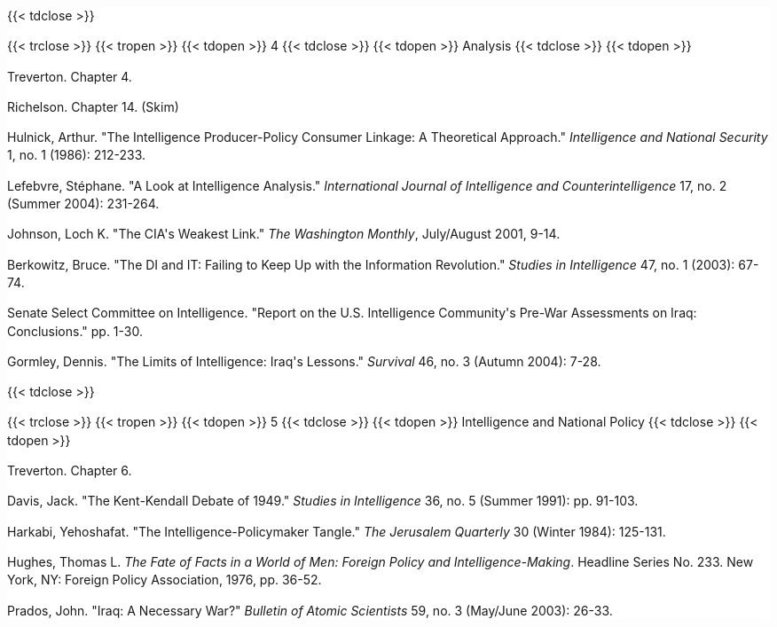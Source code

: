 {{< tdclose >}}

{{< trclose >}}
{{< tropen >}}
{{< tdopen >}}
4
{{< tdclose >}}
{{< tdopen >}}
Analysis
{{< tdclose >}}
{{< tdopen >}}


Treverton. Chapter 4.

Richelson. Chapter 14. (Skim)

Hulnick, Arthur. "The Intelligence Producer-Policy Consumer Linkage: A Theoretical Approach." _Intelligence and National Security_ 1, no. 1 (1986): 212-233.

Lefebvre, Stéphane. "A Look at Intelligence Analysis." _International Journal of Intelligence and Counterintelligence_ 17, no. 2 (Summer 2004): 231-264.

Johnson, Loch K. "The CIA's Weakest Link." _The Washington Monthly_, July/August 2001, 9-14.

Berkowitz, Bruce. "The DI and IT: Failing to Keep Up with the Information Revolution." _Studies in Intelligence_ 47, no. 1 (2003): 67-74.

Senate Select Committee on Intelligence. "Report on the U.S. Intelligence Community's Pre-War Assessments on Iraq: Conclusions." pp. 1-30.

Gormley, Dennis. "The Limits of Intelligence: Iraq's Lessons." _Survival_ 46, no. 3 (Autumn 2004): 7-28.


{{< tdclose >}}

{{< trclose >}}
{{< tropen >}}
{{< tdopen >}}
5
{{< tdclose >}}
{{< tdopen >}}
Intelligence and National Policy
{{< tdclose >}}
{{< tdopen >}}


Treverton. Chapter 6.

Davis, Jack. "The Kent-Kendall Debate of 1949." _Studies in Intelligence_ 36, no. 5 (Summer 1991): pp. 91-103.

Harkabi, Yehoshafat. "The Intelligence-Policymaker Tangle." _The Jerusalem Quarterly_ 30 (Winter 1984): 125-131.

Hughes, Thomas L. _The Fate of Facts in a World of Men: Foreign Policy and Intelligence-Making_. Headline Series No. 233. New York, NY: Foreign Policy Association, 1976, pp. 36-52.

Prados, John. "Iraq: A Necessary War?" _Bulletin of Atomic Scientists_ 59, no. 3 (May/June 2003): 26-33.
